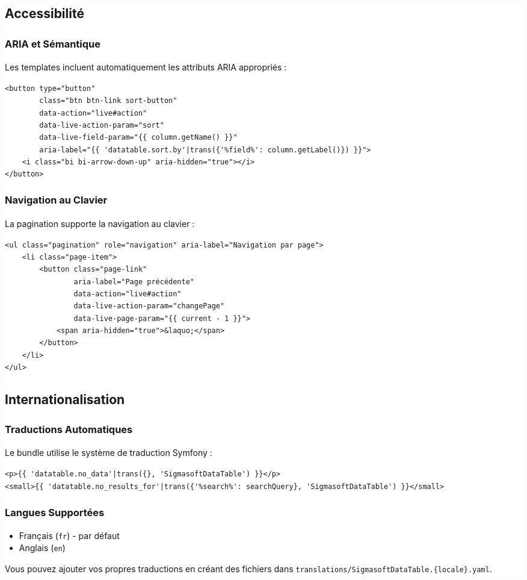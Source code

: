 
## Accessibilité

### ARIA et Sémantique

Les templates incluent automatiquement les attributs ARIA appropriés :

```twig
<button type="button"
        class="btn btn-link sort-button"
        data-action="live#action"
        data-live-action-param="sort"
        data-live-field-param="{{ column.getName() }}"
        aria-label="{{ 'datatable.sort.by'|trans({'%field%': column.getLabel()}) }}">
    <i class="bi bi-arrow-down-up" aria-hidden="true"></i>
</button>
```

### Navigation au Clavier

La pagination supporte la navigation au clavier :

```twig
<ul class="pagination" role="navigation" aria-label="Navigation par page">
    <li class="page-item">
        <button class="page-link" 
                aria-label="Page précédente"
                data-action="live#action"
                data-live-action-param="changePage"
                data-live-page-param="{{ current - 1 }}">
            <span aria-hidden="true">&laquo;</span>
        </button>
    </li>
</ul>
```

## Internationalisation

### Traductions Automatiques

Le bundle utilise le système de traduction Symfony :

```twig
<p>{{ 'datatable.no_data'|trans({}, 'SigmasoftDataTable') }}</p>
<small>{{ 'datatable.no_results_for'|trans({'%search%': searchQuery}, 'SigmasoftDataTable') }}</small>
```

### Langues Supportées

- Français (`fr`) - par défaut
- Anglais (`en`)

Vous pouvez ajouter vos propres traductions en créant des fichiers dans `translations/SigmasoftDataTable.{locale}.yaml`.
